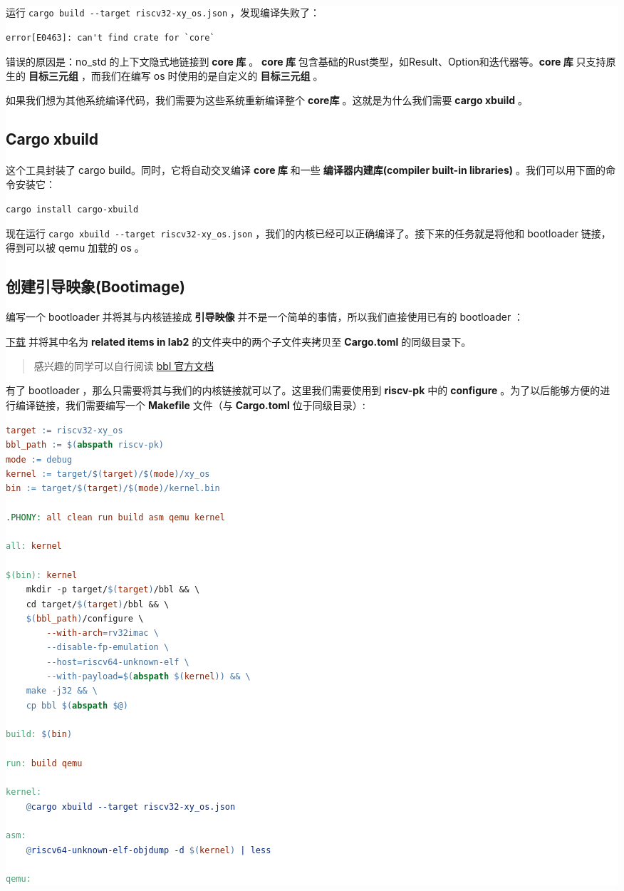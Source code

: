 ``` rust
```

运行 `cargo build --target riscv32-xy_os.json` ，发现编译失败了：
```
error[E0463]: can't find crate for `core`
```

错误的原因是：no_std 的上下文隐式地链接到 **core 库** 。 **core 库** 包含基础的Rust类型，如Result、Option和迭代器等。**core 库** 只支持原生的 **目标三元组** ，而我们在编写 os 时使用的是自定义的 **目标三元组** 。

如果我们想为其他系统编译代码，我们需要为这些系统重新编译整个 **core库** 。这就是为什么我们需要 **cargo xbuild** 。

## Cargo xbuild

这个工具封装了 cargo build。同时，它将自动交叉编译 **core 库** 和一些 **编译器内建库(compiler built-in libraries)** 。我们可以用下面的命令安装它：
```
cargo install cargo-xbuild
```

现在运行 `cargo xbuild --target riscv32-xy_os.json` ，我们的内核已经可以正确编译了。接下来的任务就是将他和 bootloader 链接，得到可以被 qemu 加载的 os 。

## 创建引导映象(Bootimage)

编写一个 bootloader 并将其与内核链接成 **引导映像** 并不是一个简单的事情，所以我们直接使用已有的 bootloader ： 

[下载](https://github.com/LearningOS/rcore_step_by_step/tree/lfy) 并将其中名为 **related items in lab2** 的文件夹中的两个子文件夹拷贝至 **Cargo.toml** 的同级目录下。

> 感兴趣的同学可以自行阅读 [bbl 官方文档](https://ring00.github.io/bbl-ucore/#/toolchain-overview?id=all-about-bbl)

有了 bootloader ，那么只需要将其与我们的内核链接就可以了。这里我们需要使用到 **riscv-pk** 中的 **configure** 。为了以后能够方便的进行编译链接，我们需要编写一个 **Makefile** 文件（与 **Cargo.toml** 位于同级目录）:
``` makefile
target := riscv32-xy_os
bbl_path := $(abspath riscv-pk)
mode := debug
kernel := target/$(target)/$(mode)/xy_os
bin := target/$(target)/$(mode)/kernel.bin

.PHONY: all clean run build asm qemu kernel

all: kernel

$(bin): kernel
	mkdir -p target/$(target)/bbl && \
	cd target/$(target)/bbl && \
	$(bbl_path)/configure \
		--with-arch=rv32imac \
		--disable-fp-emulation \
		--host=riscv64-unknown-elf \
		--with-payload=$(abspath $(kernel)) && \
	make -j32 && \
	cp bbl $(abspath $@)

build: $(bin)

run: build qemu

kernel: 
	@cargo xbuild --target riscv32-xy_os.json

asm:
	@riscv64-unknown-elf-objdump -d $(kernel) | less

qemu:
```